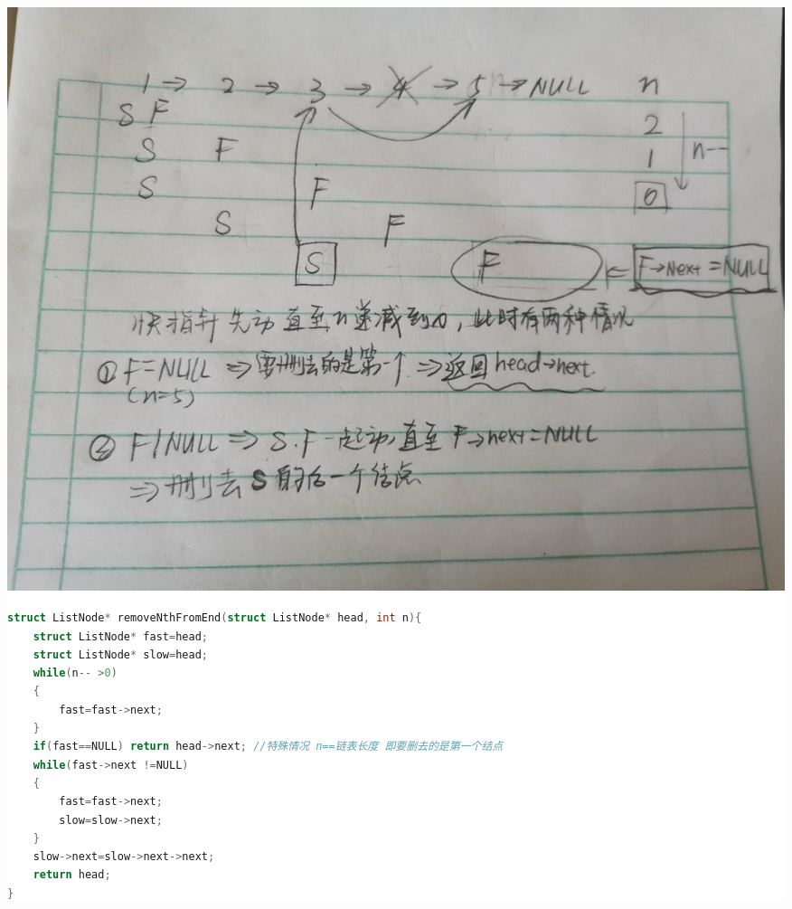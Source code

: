 ![快慢指针法](Leetcode-LinkList.assets/快慢指针法.jpg)

```c
struct ListNode* removeNthFromEnd(struct ListNode* head, int n){
    struct ListNode* fast=head;
    struct ListNode* slow=head;
    while(n-- >0)
    {
        fast=fast->next;
    }
    if(fast==NULL) return head->next; //特殊情况 n==链表长度 即要删去的是第一个结点
    while(fast->next !=NULL)
    {
        fast=fast->next;
        slow=slow->next;
    }
    slow->next=slow->next->next;
    return head;
}
```
